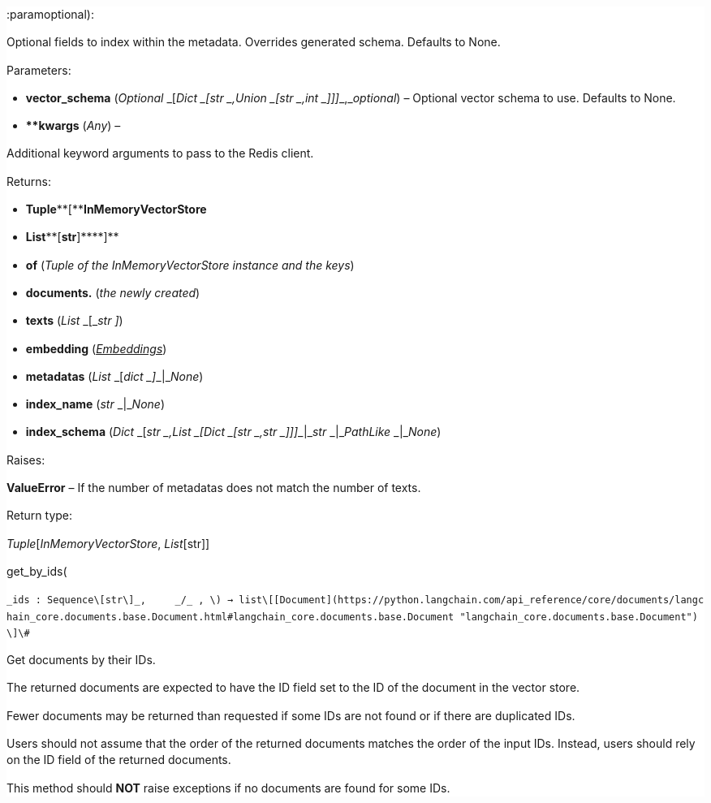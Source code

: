 :paramoptional\):     

Optional fields to index within the metadata. Overrides generated schema. Defaults to None.

Parameters:     

  * **vector\_schema** \(_Optional_ _\[__Dict_ _\[__str_ _,__Union_ _\[__str_ _,__int_ _\]__\]__\]__,__optional_\) – Optional vector schema to use. Defaults to None.

  * **\*\*kwargs** \(_Any_\) – 

Additional keyword arguments to pass to the Redis client.

Returns:

  * **Tuple****\[****InMemoryVectorStore**

  * **List****\[****str****\]****\]**

  * **of** \(_Tuple_ _of_ _the InMemoryVectorStore instance and the keys_\)

  * **documents.** \(_the newly created_\)

  * **texts** \(_List_ _\[__str_ _\]_\)

  * **embedding** \([_Embeddings_](https://python.langchain.com/api_reference/core/embeddings/langchain_core.embeddings.embeddings.Embeddings.html#langchain_core.embeddings.embeddings.Embeddings "langchain_core.embeddings.embeddings.Embeddings")\)

  * **metadatas** \(_List_ _\[__dict_ _\]__|__None_\)

  * **index\_name** \(_str_ _|__None_\)

  * **index\_schema** \(_Dict_ _\[__str_ _,__List_ _\[__Dict_ _\[__str_ _,__str_ _\]__\]__\]__|__str_ _|__PathLike_ _|__None_\)

Raises:     

**ValueError** – If the number of metadatas does not match the number of texts.

Return type:     

_Tuple_\[_InMemoryVectorStore_, _List_\[str\]\]

get\_by\_ids\(

    _ids : Sequence\[str\]_,     _/_ , \) → list\[[Document](https://python.langchain.com/api_reference/core/documents/langchain_core.documents.base.Document.html#langchain_core.documents.base.Document "langchain_core.documents.base.Document")\]\#     

Get documents by their IDs.

The returned documents are expected to have the ID field set to the ID of the document in the vector store.

Fewer documents may be returned than requested if some IDs are not found or if there are duplicated IDs.

Users should not assume that the order of the returned documents matches the order of the input IDs. Instead, users should rely on the ID field of the returned documents.

This method should **NOT** raise exceptions if no documents are found for some IDs.
